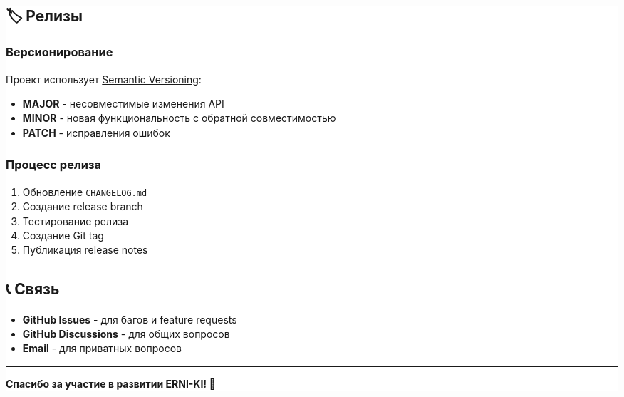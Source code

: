 ## 🏷️ Релизы

### Версионирование
Проект использует [Semantic Versioning](https://semver.org/):
- **MAJOR** - несовместимые изменения API
- **MINOR** - новая функциональность с обратной совместимостью
- **PATCH** - исправления ошибок

### Процесс релиза
1. Обновление `CHANGELOG.md`
2. Создание release branch
3. Тестирование релиза
4. Создание Git tag
5. Публикация release notes

## 📞 Связь

- **GitHub Issues** - для багов и feature requests
- **GitHub Discussions** - для общих вопросов
- **Email** - для приватных вопросов

---

**Спасибо за участие в развитии ERNI-KI! 🚀**
